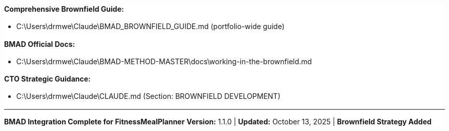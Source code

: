 **Comprehensive Brownfield Guide:**
- C:\Users\drmwe\Claude\BMAD_BROWNFIELD_GUIDE.md (portfolio-wide guide)

**BMAD Official Docs:**
- C:\Users\drmwe\Claude\BMAD-METHOD-MASTER\docs\working-in-the-brownfield.md

**CTO Strategic Guidance:**
- C:\Users\drmwe\Claude\CLAUDE.md (Section: BROWNFIELD DEVELOPMENT)

---

**BMAD Integration Complete for FitnessMealPlanner**
**Version:** 1.1.0 | **Updated:** October 13, 2025 | **Brownfield Strategy Added**
